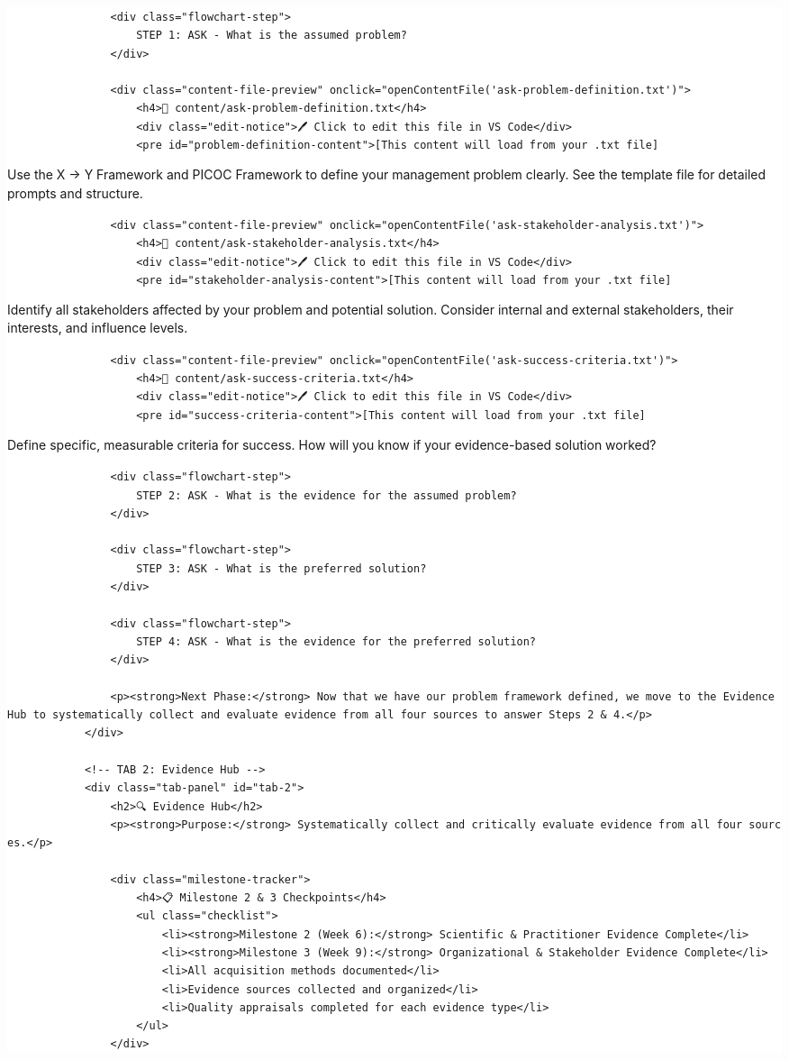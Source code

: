                     <div class="flowchart-step">
                        STEP 1: ASK - What is the assumed problem?
                    </div>
                    
                    <div class="content-file-preview" onclick="openContentFile('ask-problem-definition.txt')">
                        <h4>📝 content/ask-problem-definition.txt</h4>
                        <div class="edit-notice">🖊️ Click to edit this file in VS Code</div>
                        <pre id="problem-definition-content">[This content will load from your .txt file]

Use the X → Y Framework and PICOC Framework to define your management problem clearly.
See the template file for detailed prompts and structure.</pre>
                    </div>

                    <div class="content-file-preview" onclick="openContentFile('ask-stakeholder-analysis.txt')">
                        <h4>📝 content/ask-stakeholder-analysis.txt</h4>
                        <div class="edit-notice">🖊️ Click to edit this file in VS Code</div>
                        <pre id="stakeholder-analysis-content">[This content will load from your .txt file]

Identify all stakeholders affected by your problem and potential solution.
Consider internal and external stakeholders, their interests, and influence levels.</pre>
                    </div>

                    <div class="content-file-preview" onclick="openContentFile('ask-success-criteria.txt')">
                        <h4>📝 content/ask-success-criteria.txt</h4>
                        <div class="edit-notice">🖊️ Click to edit this file in VS Code</div>
                        <pre id="success-criteria-content">[This content will load from your .txt file]

Define specific, measurable criteria for success.
How will you know if your evidence-based solution worked?</pre>
                    </div>

                    <div class="flowchart-step">
                        STEP 2: ASK - What is the evidence for the assumed problem?
                    </div>

                    <div class="flowchart-step">
                        STEP 3: ASK - What is the preferred solution?
                    </div>

                    <div class="flowchart-step">
                        STEP 4: ASK - What is the evidence for the preferred solution?
                    </div>

                    <p><strong>Next Phase:</strong> Now that we have our problem framework defined, we move to the Evidence Hub to systematically collect and evaluate evidence from all four sources to answer Steps 2 & 4.</p>
                </div>

                <!-- TAB 2: Evidence Hub -->
                <div class="tab-panel" id="tab-2">
                    <h2>🔍 Evidence Hub</h2>
                    <p><strong>Purpose:</strong> Systematically collect and critically evaluate evidence from all four sources.</p>

                    <div class="milestone-tracker">
                        <h4>📋 Milestone 2 & 3 Checkpoints</h4>
                        <ul class="checklist">
                            <li><strong>Milestone 2 (Week 6):</strong> Scientific & Practitioner Evidence Complete</li>
                            <li><strong>Milestone 3 (Week 9):</strong> Organizational & Stakeholder Evidence Complete</li>
                            <li>All acquisition methods documented</li>
                            <li>Evidence sources collected and organized</li>
                            <li>Quality appraisals completed for each evidence type</li>
                        </ul>
                    </div>
